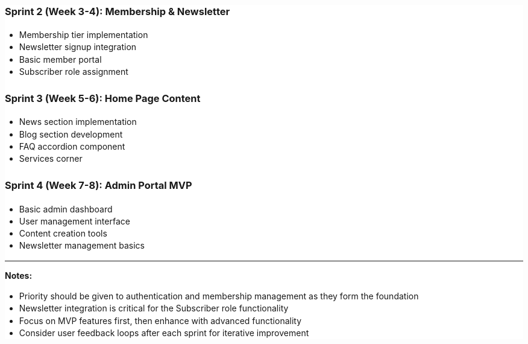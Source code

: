### Sprint 2 (Week 3-4): Membership & Newsletter
- Membership tier implementation
- Newsletter signup integration
- Basic member portal
- Subscriber role assignment

### Sprint 3 (Week 5-6): Home Page Content
- News section implementation
- Blog section development
- FAQ accordion component
- Services corner

### Sprint 4 (Week 7-8): Admin Portal MVP
- Basic admin dashboard
- User management interface
- Content creation tools
- Newsletter management basics

---

**Notes:**
- Priority should be given to authentication and membership management as they form the foundation
- Newsletter integration is critical for the Subscriber role functionality
- Focus on MVP features first, then enhance with advanced functionality
- Consider user feedback loops after each sprint for iterative improvement
